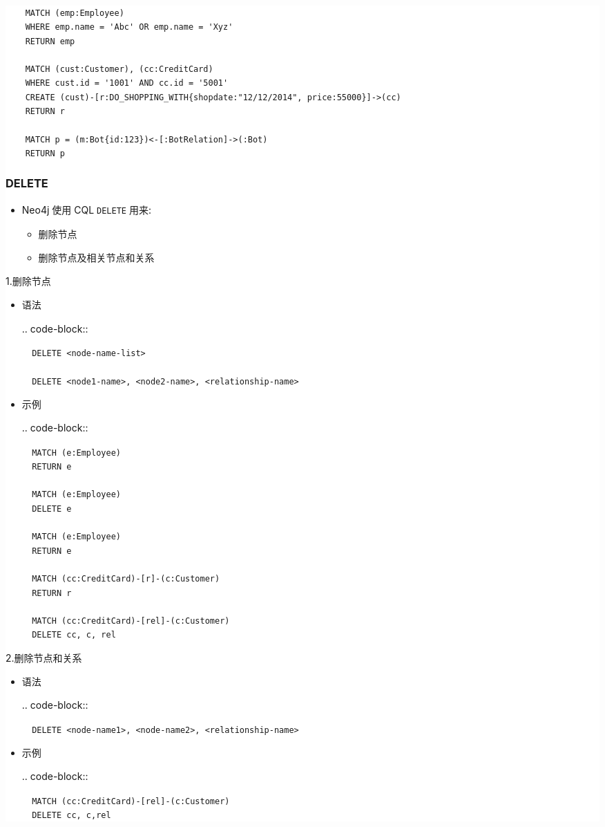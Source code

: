         MATCH (emp:Employee)
        WHERE emp.name = 'Abc' OR emp.name = 'Xyz'
        RETURN emp

        MATCH (cust:Customer), (cc:CreditCard)
        WHERE cust.id = '1001' AND cc.id = '5001'
        CREATE (cust)-[r:DO_SHOPPING_WITH{shopdate:"12/12/2014", price:55000}]->(cc)
        RETURN r

        MATCH p = (m:Bot{id:123})<-[:BotRelation]->(:Bot) 
        RETURN p

### DELETE

- Neo4j 使用 CQL `DELETE` 用来:

    - 删除节点

    - 删除节点及相关节点和关系

1.删除节点

- 语法

    .. code-block:: 

        DELETE <node-name-list>

        DELETE <node1-name>, <node2-name>, <relationship-name>

- 示例

    .. code-block:: 

        MATCH (e:Employee) 
        RETURN e

        MATCH (e:Employee) 
        DELETE e

        MATCH (e:Employee) 
        RETURN e

        MATCH (cc:CreditCard)-[r]-(c:Customer)
        RETURN r 

        MATCH (cc:CreditCard)-[rel]-(c:Customer)
        DELETE cc, c, rel

2.删除节点和关系

- 语法

    .. code-block:: 

        DELETE <node-name1>, <node-name2>, <relationship-name>

- 示例

    .. code-block:: 

        MATCH (cc:CreditCard)-[rel]-(c:Customer)
        DELETE cc, c,rel
